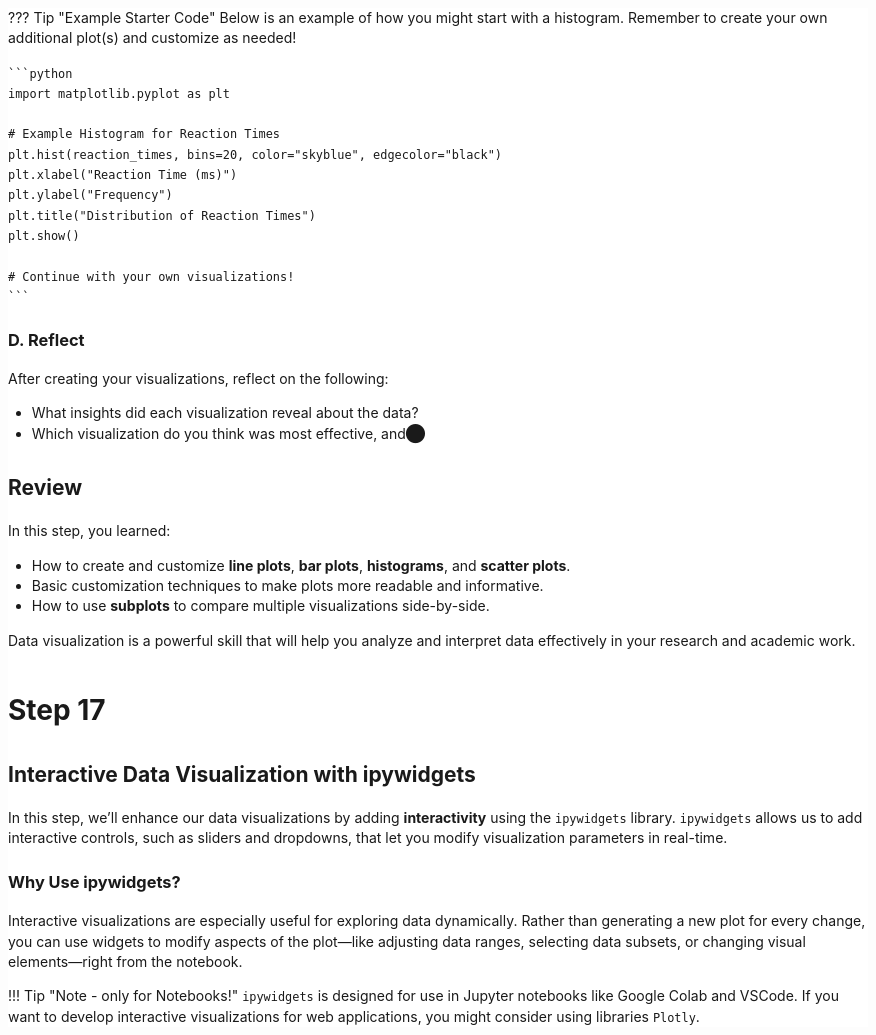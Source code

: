 ??? Tip "Example Starter Code"
    Below is an example of how you might start with a histogram. Remember to create your own additional plot(s) and customize as needed!

    ```python
    import matplotlib.pyplot as plt

    # Example Histogram for Reaction Times
    plt.hist(reaction_times, bins=20, color="skyblue", edgecolor="black")
    plt.xlabel("Reaction Time (ms)")
    plt.ylabel("Frequency")
    plt.title("Distribution of Reaction Times")
    plt.show()

    # Continue with your own visualizations!
    ```

### D. Reflect

After creating your visualizations, reflect on the following:
- What insights did each visualization reveal about the data?
- Which visualization do you think was most effective, and​⬤

## Review

In this step, you learned:
- How to create and customize **line plots**, **bar plots**, **histograms**, and **scatter plots**.
- Basic customization techniques to make plots more readable and informative.
- How to use **subplots** to compare multiple visualizations side-by-side.

Data visualization is a powerful skill that will help you analyze and interpret data effectively in your research and academic work.

# Step 17

## Interactive Data Visualization with ipywidgets

In this step, we’ll enhance our data visualizations by adding **interactivity** using the `ipywidgets` library. `ipywidgets` allows us to add interactive controls, such as sliders and dropdowns, that let you modify visualization parameters in real-time.

### Why Use ipywidgets?

Interactive visualizations are especially useful for exploring data dynamically. Rather than generating a new plot for every change, you can use widgets to modify aspects of the plot—like adjusting data ranges, selecting data subsets, or changing visual elements—right from the notebook.

!!! Tip "Note - only for Notebooks!"
    `ipywidgets` is designed for use in Jupyter notebooks like Google Colab and VSCode. If you want to develop interactive visualizations for web applications, you might consider using libraries `Plotly`.
